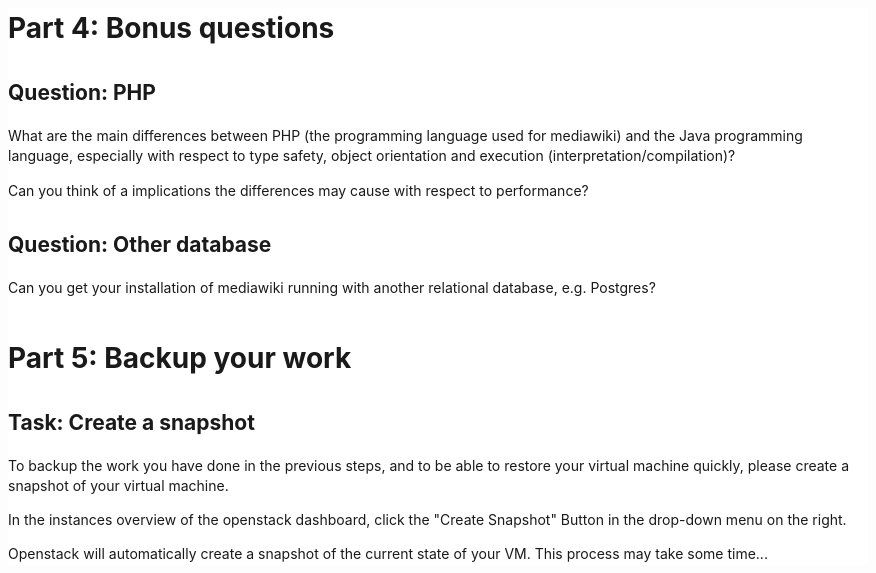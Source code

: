 # Part 4: Bonus questions

## Question: PHP
What are the main differences between PHP (the programming language used for mediawiki) and the Java programming language, especially with respect to type safety, object orientation and execution (interpretation/compilation)?

Can you think of a implications the differences may cause with respect to performance?

## Question: Other database
Can you get your installation of mediawiki running with another relational database, e.g. Postgres?

# Part 5: Backup your work

## Task: Create a snapshot
To backup the work you have done in the previous steps, and to be able to restore your virtual machine quickly, please create a snapshot of your virtual machine.

In the instances overview of the openstack dashboard, click the "Create Snapshot" Button in the drop-down menu on the right.

Openstack will automatically create a snapshot of the current state of your VM. This process may take some time...
